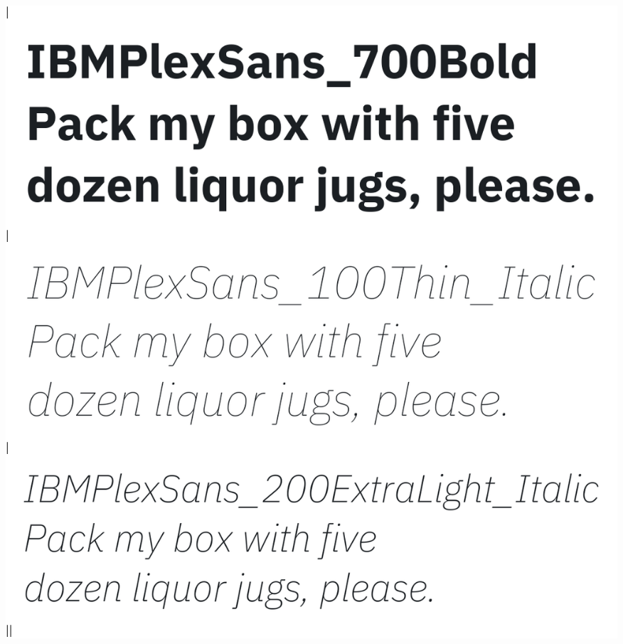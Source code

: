 |![IBMPlexSans_700Bold](./IBMPlexSans_700Bold.ttf.png)|![IBMPlexSans_100Thin_Italic](./IBMPlexSans_100Thin_Italic.ttf.png)|![IBMPlexSans_200ExtraLight_Italic](./IBMPlexSans_200ExtraLight_Italic.ttf.png)||